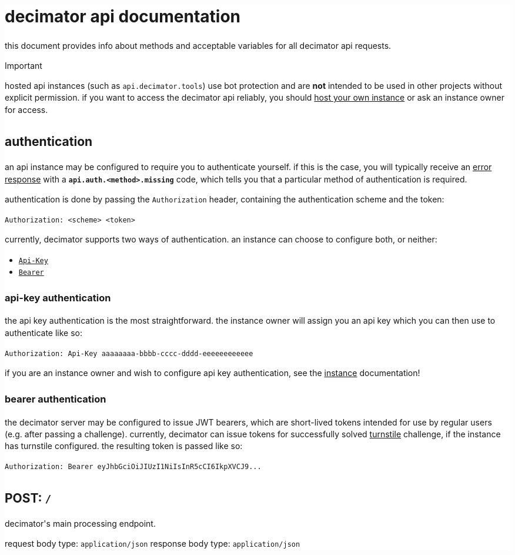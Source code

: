 # decimator api documentation
this document provides info about methods and acceptable variables for all decimator api requests.

> [!IMPORTANT]
> hosted api instances (such as `api.decimator.tools`) use bot protection and are **not** intended to be used in other projects without explicit permission. if you want to access the decimator api reliably, you should [host your own instance](/docs/run-an-instance.md) or ask an instance owner for access.

## authentication
an api instance may be configured to require you to authenticate yourself.
if this is the case, you will typically receive an [error response](#error-response)
with a **`api.auth.<method>.missing`** code, which tells you that a particular method
of authentication is required.

authentication is done by passing the `Authorization` header, containing
the authentication scheme and the token:
```
Authorization: <scheme> <token>
```

currently, decimator supports two ways of authentication. an instance can
choose to configure both, or neither:
- [`Api-Key`](#api-key-authentication)
- [`Bearer`](#bearer-authentication)

### api-key authentication
the api key authentication is the most straightforward. the instance owner
will assign you an api key which you can then use to authenticate like so:
```
Authorization: Api-Key aaaaaaaa-bbbb-cccc-dddd-eeeeeeeeeeee
```

if you are an instance owner and wish to configure api key authentication,
see the [instance](run-an-instance.md#api-key-file-format) documentation!

### bearer authentication
the decimator server may be configured to issue JWT bearers, which are short-lived
tokens intended for use by regular users (e.g. after passing a challenge).
currently, decimator can issue tokens for successfully solved [turnstile](run-an-instance.md#list-of-all-environment-variables)
challenge, if the instance has turnstile configured. the resulting token is passed like so:
```
Authorization: Bearer eyJhbGciOiJIUzI1NiIsInR5cCI6IkpXVCJ9...
```

## POST: `/`
decimator's main processing endpoint.

request body type: `application/json`
response body type: `application/json`
